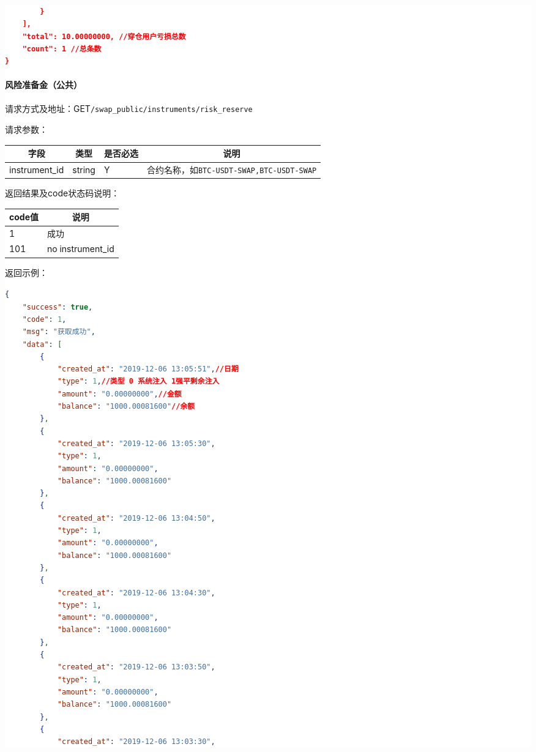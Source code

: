 ```json
        }
    ],
    "total": 10.00000000, //穿仓用户亏损总数
    "count": 1 //总条数 
}
```

#### 风险准备金（公共）

请求方式及地址：GET`/swap_public/instruments/risk_reserve`

请求参数：

| 字段          | 类型   | 是否必选 | 说明                                      |
| ------------- | ------ | -------- | ----------------------------------------- |
| instrument_id | string | Y        | 合约名称，如`BTC-USDT-SWAP,BTC-USDT-SWAP` |

返回结果及code状态码说明：

| code值 | 说明             |
| ------ | ---------------- |
| 1      | 成功             |
| 101    | no instrument_id |

返回示例：

```json
{
    "success": true,
    "code": 1,
    "msg": "获取成功",
    "data": [
        {
            "created_at": "2019-12-06 13:05:51",//日期
            "type": 1,//类型 0 系统注入 1强平剩余注入 
            "amount": "0.00000000",//金额
            "balance": "1000.00081600"//余额
        },
        {
            "created_at": "2019-12-06 13:05:30",
            "type": 1,
            "amount": "0.00000000",
            "balance": "1000.00081600"
        },
        {
            "created_at": "2019-12-06 13:04:50",
            "type": 1,
            "amount": "0.00000000",
            "balance": "1000.00081600"
        },
        {
            "created_at": "2019-12-06 13:04:30",
            "type": 1,
            "amount": "0.00000000",
            "balance": "1000.00081600"
        },
        {
            "created_at": "2019-12-06 13:03:50",
            "type": 1,
            "amount": "0.00000000",
            "balance": "1000.00081600"
        },
        {
            "created_at": "2019-12-06 13:03:30",
```